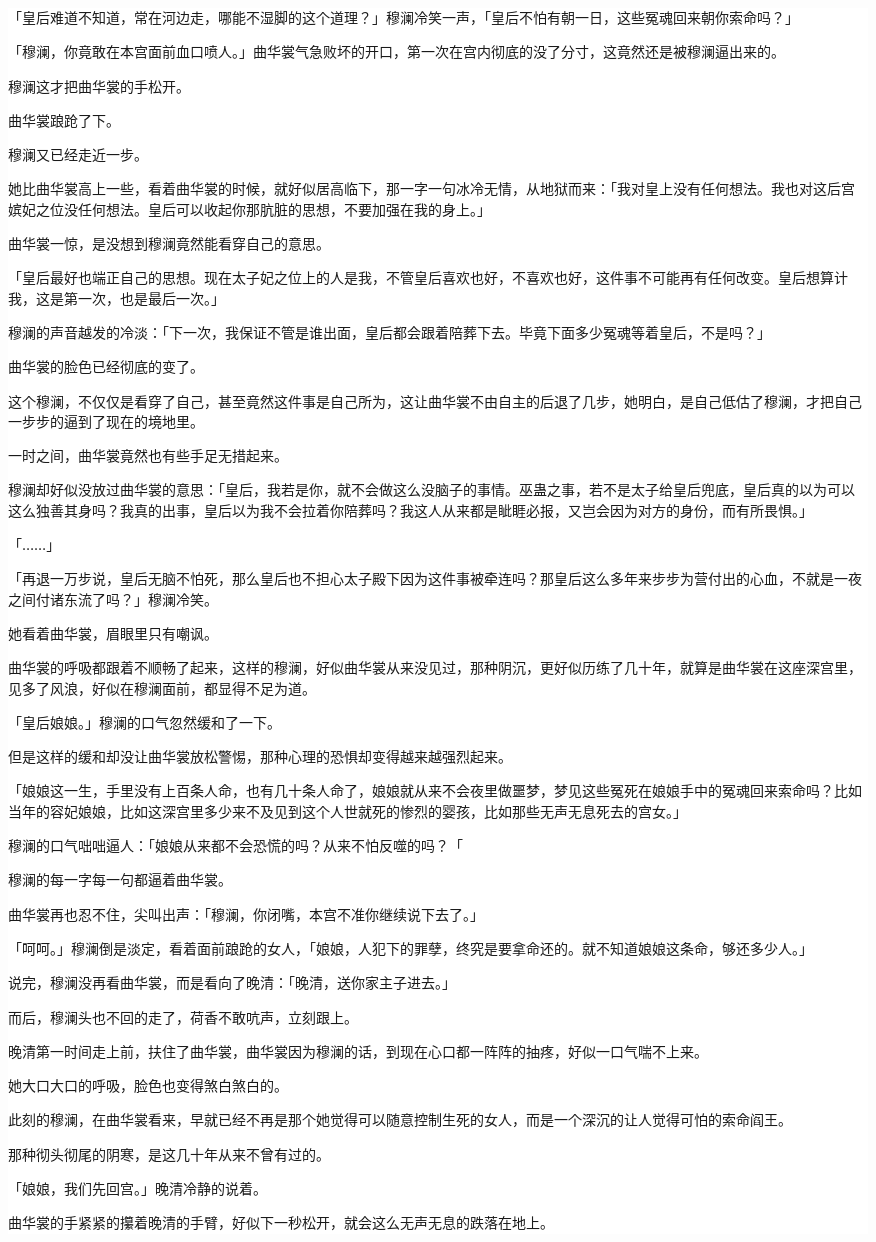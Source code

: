 「皇后难道不知道，常在河边走，哪能不湿脚的这个道理？」穆澜冷笑一声，「皇后不怕有朝一日，这些冤魂回来朝你索命吗？」

「穆澜，你竟敢在本宫面前血口喷人。」曲华裳气急败坏的开口，第一次在宫内彻底的没了分寸，这竟然还是被穆澜逼出来的。

穆澜这才把曲华裳的手松开。

曲华裳踉跄了下。

穆澜又已经走近一步。

她比曲华裳高上一些，看着曲华裳的时候，就好似居高临下，那一字一句冰冷无情，从地狱而来：「我对皇上没有任何想法。我也对这后宫嫔妃之位没任何想法。皇后可以收起你那肮脏的思想，不要加强在我的身上。」

曲华裳一惊，是没想到穆澜竟然能看穿自己的意思。

「皇后最好也端正自己的思想。现在太子妃之位上的人是我，不管皇后喜欢也好，不喜欢也好，这件事不可能再有任何改变。皇后想算计我，这是第一次，也是最后一次。」

穆澜的声音越发的冷淡：「下一次，我保证不管是谁出面，皇后都会跟着陪葬下去。毕竟下面多少冤魂等着皇后，不是吗？」

曲华裳的脸色已经彻底的变了。

这个穆澜，不仅仅是看穿了自己，甚至竟然这件事是自己所为，这让曲华裳不由自主的后退了几步，她明白，是自己低估了穆澜，才把自己一步步的逼到了现在的境地里。

一时之间，曲华裳竟然也有些手足无措起来。

穆澜却好似没放过曲华裳的意思：「皇后，我若是你，就不会做这么没脑子的事情。巫蛊之事，若不是太子给皇后兜底，皇后真的以为可以这么独善其身吗？我真的出事，皇后以为我不会拉着你陪葬吗？我这人从来都是眦睚必报，又岂会因为对方的身份，而有所畏惧。」

「……」

「再退一万步说，皇后无脑不怕死，那么皇后也不担心太子殿下因为这件事被牵连吗？那皇后这么多年来步步为营付出的心血，不就是一夜之间付诸东流了吗？」穆澜冷笑。

她看着曲华裳，眉眼里只有嘲讽。

曲华裳的呼吸都跟着不顺畅了起来，这样的穆澜，好似曲华裳从来没见过，那种阴沉，更好似历练了几十年，就算是曲华裳在这座深宫里，见多了风浪，好似在穆澜面前，都显得不足为道。

「皇后娘娘。」穆澜的口气忽然缓和了一下。

但是这样的缓和却没让曲华裳放松警惕，那种心理的恐惧却变得越来越强烈起来。

「娘娘这一生，手里没有上百条人命，也有几十条人命了，娘娘就从来不会夜里做噩梦，梦见这些冤死在娘娘手中的冤魂回来索命吗？比如当年的容妃娘娘，比如这深宫里多少来不及见到这个人世就死的惨烈的婴孩，比如那些无声无息死去的宫女。」

穆澜的口气咄咄逼人：「娘娘从来都不会恐慌的吗？从来不怕反噬的吗？「

穆澜的每一字每一句都逼着曲华裳。

曲华裳再也忍不住，尖叫出声：「穆澜，你闭嘴，本宫不准你继续说下去了。」

「呵呵。」穆澜倒是淡定，看着面前踉跄的女人，「娘娘，人犯下的罪孽，终究是要拿命还的。就不知道娘娘这条命，够还多少人。」

说完，穆澜没再看曲华裳，而是看向了晚清：「晚清，送你家主子进去。」

而后，穆澜头也不回的走了，荷香不敢吭声，立刻跟上。

晚清第一时间走上前，扶住了曲华裳，曲华裳因为穆澜的话，到现在心口都一阵阵的抽疼，好似一口气喘不上来。

她大口大口的呼吸，脸色也变得煞白煞白的。

此刻的穆澜，在曲华裳看来，早就已经不再是那个她觉得可以随意控制生死的女人，而是一个深沉的让人觉得可怕的索命阎王。

那种彻头彻尾的阴寒，是这几十年从来不曾有过的。

「娘娘，我们先回宫。」晚清冷静的说着。

曲华裳的手紧紧的攥着晚清的手臂，好似下一秒松开，就会这么无声无息的跌落在地上。
